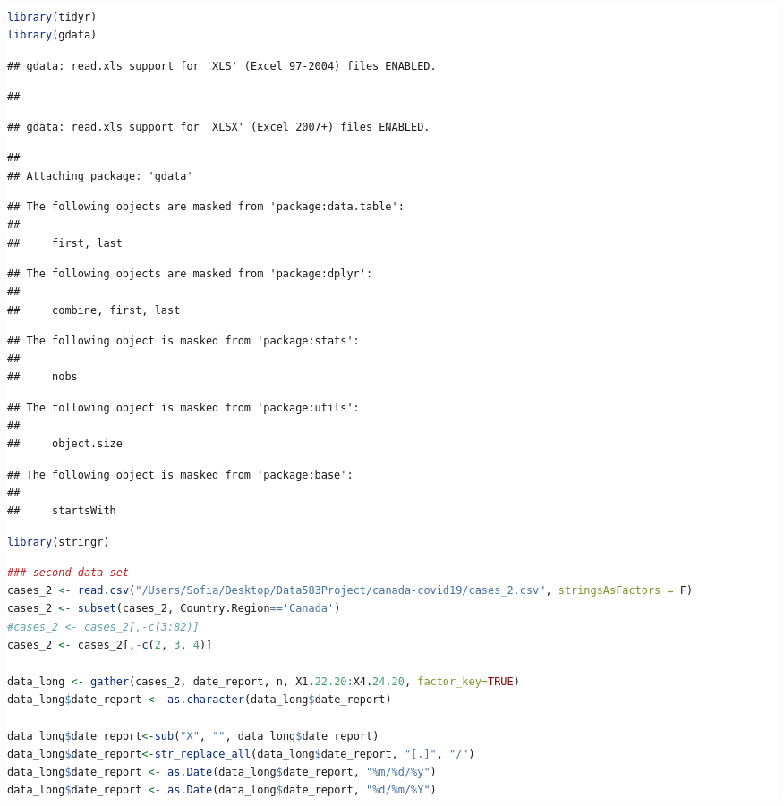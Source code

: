 ```r
library(tidyr)
library(gdata)
```

```
## gdata: read.xls support for 'XLS' (Excel 97-2004) files ENABLED.
```

```
## 
```

```
## gdata: read.xls support for 'XLSX' (Excel 2007+) files ENABLED.
```

```
## 
## Attaching package: 'gdata'
```

```
## The following objects are masked from 'package:data.table':
## 
##     first, last
```

```
## The following objects are masked from 'package:dplyr':
## 
##     combine, first, last
```

```
## The following object is masked from 'package:stats':
## 
##     nobs
```

```
## The following object is masked from 'package:utils':
## 
##     object.size
```

```
## The following object is masked from 'package:base':
## 
##     startsWith
```

```r
library(stringr)
```


```r
### second data set
cases_2 <- read.csv("/Users/Sofia/Desktop/Data583Project/canada-covid19/cases_2.csv", stringsAsFactors = F)
cases_2 <- subset(cases_2, Country.Region=='Canada')
#cases_2 <- cases_2[,-c(3:82)]
cases_2 <- cases_2[,-c(2, 3, 4)]

data_long <- gather(cases_2, date_report, n, X1.22.20:X4.24.20, factor_key=TRUE)
data_long$date_report <- as.character(data_long$date_report)

data_long$date_report<-sub("X", "", data_long$date_report)
data_long$date_report<-str_replace_all(data_long$date_report, "[.]", "/")
data_long$date_report <- as.Date(data_long$date_report, "%m/%d/%y")
data_long$date_report <- as.Date(data_long$date_report, "%d/%m/%Y")
```
